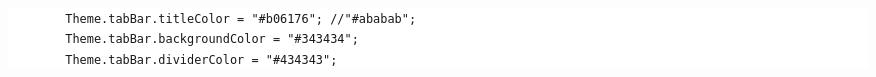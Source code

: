 ```
        Theme.tabBar.titleColor = "#b06176"; //"#ababab";
        Theme.tabBar.backgroundColor = "#343434";
        Theme.tabBar.dividerColor = "#434343";
```
